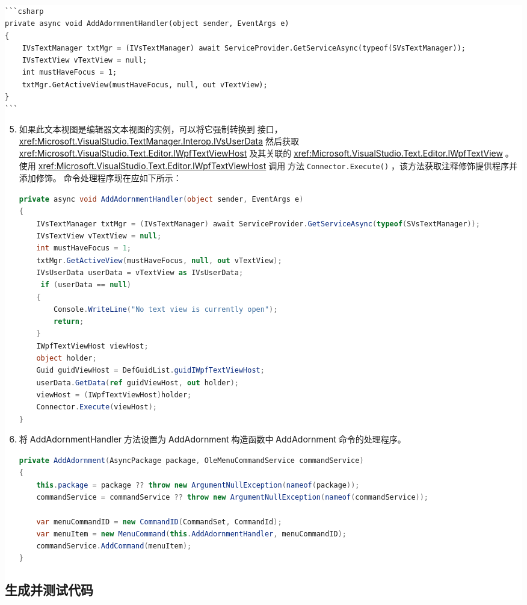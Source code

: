     ```csharp
    private async void AddAdornmentHandler(object sender, EventArgs e)
    {
        IVsTextManager txtMgr = (IVsTextManager) await ServiceProvider.GetServiceAsync(typeof(SVsTextManager));
        IVsTextView vTextView = null;
        int mustHaveFocus = 1;
        txtMgr.GetActiveView(mustHaveFocus, null, out vTextView);
    }
    ```

5. 如果此文本视图是编辑器文本视图的实例，可以将它强制转换到 接口， <xref:Microsoft.VisualStudio.TextManager.Interop.IVsUserData> 然后获取 <xref:Microsoft.VisualStudio.Text.Editor.IWpfTextViewHost> 及其关联的 <xref:Microsoft.VisualStudio.Text.Editor.IWpfTextView> 。 使用 <xref:Microsoft.VisualStudio.Text.Editor.IWpfTextViewHost> 调用 方法 `Connector.Execute()` ，该方法获取注释修饰提供程序并添加修饰。 命令处理程序现在应如下所示：

    ```csharp
    private async void AddAdornmentHandler(object sender, EventArgs e)
    {
        IVsTextManager txtMgr = (IVsTextManager) await ServiceProvider.GetServiceAsync(typeof(SVsTextManager));
        IVsTextView vTextView = null;
        int mustHaveFocus = 1;
        txtMgr.GetActiveView(mustHaveFocus, null, out vTextView);
        IVsUserData userData = vTextView as IVsUserData;
         if (userData == null)
        {
            Console.WriteLine("No text view is currently open");
            return;
        }
        IWpfTextViewHost viewHost;
        object holder;
        Guid guidViewHost = DefGuidList.guidIWpfTextViewHost;
        userData.GetData(ref guidViewHost, out holder);
        viewHost = (IWpfTextViewHost)holder;
        Connector.Execute(viewHost);
    }
    ```

6. 将 AddAdornmentHandler 方法设置为 AddAdornment 构造函数中 AddAdornment 命令的处理程序。

    ```csharp
    private AddAdornment(AsyncPackage package, OleMenuCommandService commandService)
    {
        this.package = package ?? throw new ArgumentNullException(nameof(package));
        commandService = commandService ?? throw new ArgumentNullException(nameof(commandService));

        var menuCommandID = new CommandID(CommandSet, CommandId);
        var menuItem = new MenuCommand(this.AddAdornmentHandler, menuCommandID);
        commandService.AddCommand(menuItem);
    }
    ```

## <a name="build-and-test-the-code"></a>生成并测试代码
